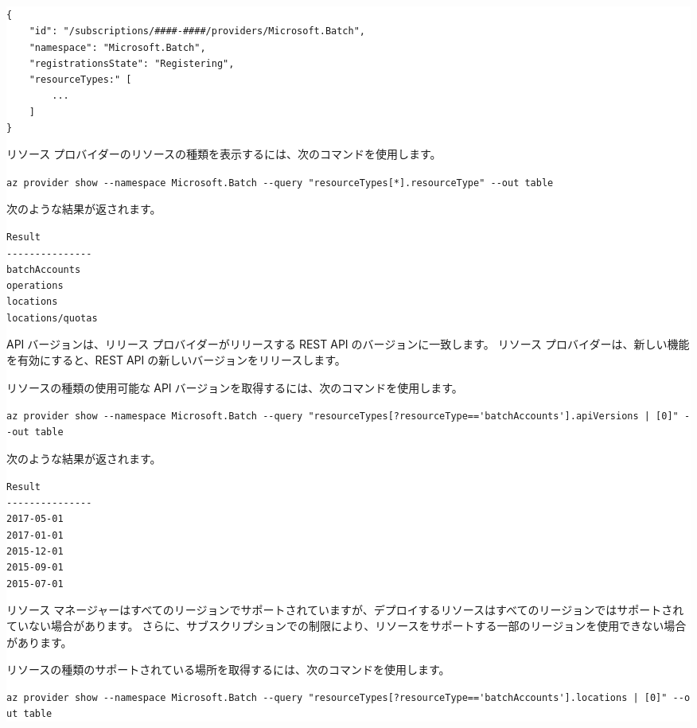 ```output
{
    "id": "/subscriptions/####-####/providers/Microsoft.Batch",
    "namespace": "Microsoft.Batch",
    "registrationsState": "Registering",
    "resourceTypes:" [
        ...
    ]
}
```

リソース プロバイダーのリソースの種類を表示するには、次のコマンドを使用します。

```azurecli
az provider show --namespace Microsoft.Batch --query "resourceTypes[*].resourceType" --out table
```

次のような結果が返されます。

```output
Result
---------------
batchAccounts
operations
locations
locations/quotas
```

API バージョンは、リリース プロバイダーがリリースする REST API のバージョンに一致します。 リソース プロバイダーは、新しい機能を有効にすると、REST API の新しいバージョンをリリースします。

リソースの種類の使用可能な API バージョンを取得するには、次のコマンドを使用します。

```azurecli
az provider show --namespace Microsoft.Batch --query "resourceTypes[?resourceType=='batchAccounts'].apiVersions | [0]" --out table
```

次のような結果が返されます。

```output
Result
---------------
2017-05-01
2017-01-01
2015-12-01
2015-09-01
2015-07-01
```

リソース マネージャーはすべてのリージョンでサポートされていますが、デプロイするリソースはすべてのリージョンではサポートされていない場合があります。 さらに、サブスクリプションでの制限により、リソースをサポートする一部のリージョンを使用できない場合があります。

リソースの種類のサポートされている場所を取得するには、次のコマンドを使用します。

```azurecli
az provider show --namespace Microsoft.Batch --query "resourceTypes[?resourceType=='batchAccounts'].locations | [0]" --out table
```
